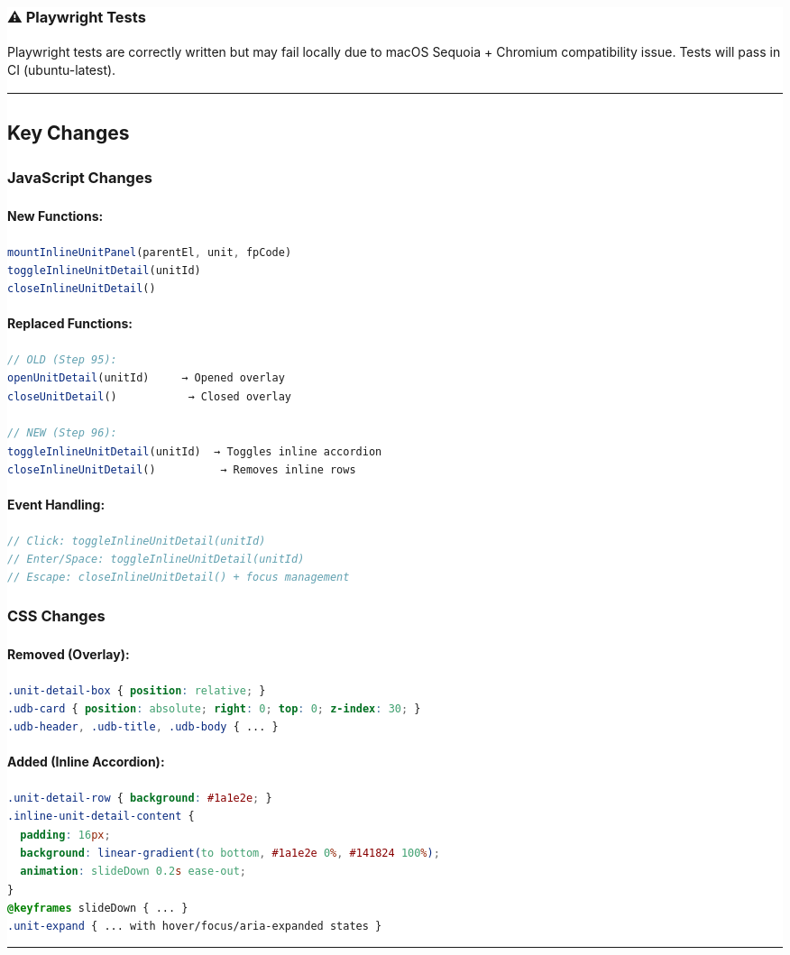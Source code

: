 ### ⚠️ Playwright Tests

Playwright tests are correctly written but may fail locally due to macOS Sequoia + Chromium compatibility issue. Tests will pass in CI (ubuntu-latest).

---

## Key Changes

### JavaScript Changes

#### New Functions:
```javascript
mountInlineUnitPanel(parentEl, unit, fpCode)
toggleInlineUnitDetail(unitId)  
closeInlineUnitDetail()
```

#### Replaced Functions:
```javascript
// OLD (Step 95):
openUnitDetail(unitId)     → Opened overlay
closeUnitDetail()           → Closed overlay

// NEW (Step 96):
toggleInlineUnitDetail(unitId)  → Toggles inline accordion
closeInlineUnitDetail()          → Removes inline rows
```

#### Event Handling:
```javascript
// Click: toggleInlineUnitDetail(unitId)
// Enter/Space: toggleInlineUnitDetail(unitId) 
// Escape: closeInlineUnitDetail() + focus management
```

### CSS Changes

#### Removed (Overlay):
```css
.unit-detail-box { position: relative; }
.udb-card { position: absolute; right: 0; top: 0; z-index: 30; }
.udb-header, .udb-title, .udb-body { ... }
```

#### Added (Inline Accordion):
```css
.unit-detail-row { background: #1a1e2e; }
.inline-unit-detail-content { 
  padding: 16px;
  background: linear-gradient(to bottom, #1a1e2e 0%, #141824 100%);
  animation: slideDown 0.2s ease-out;
}
@keyframes slideDown { ... }
.unit-expand { ... with hover/focus/aria-expanded states }
```

---